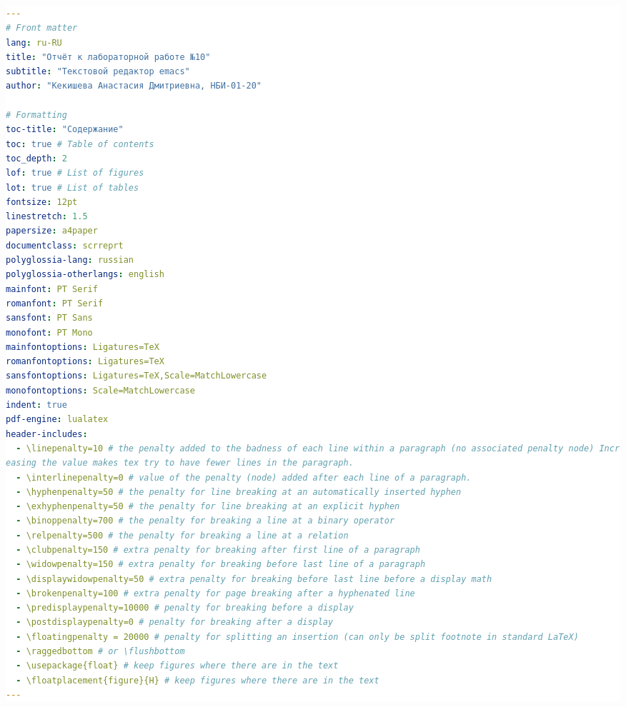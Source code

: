 ```yaml
---
# Front matter
lang: ru-RU
title: "Отчёт к лабораторной работе №10"
subtitle: "Текстовой редактор emacs"
author: "Кекишева Анастасия Дмитриевна, НБИ-01-20"

# Formatting
toc-title: "Содержание"
toc: true # Table of contents
toc_depth: 2
lof: true # List of figures
lot: true # List of tables
fontsize: 12pt
linestretch: 1.5
papersize: a4paper
documentclass: scrreprt
polyglossia-lang: russian
polyglossia-otherlangs: english
mainfont: PT Serif
romanfont: PT Serif
sansfont: PT Sans
monofont: PT Mono
mainfontoptions: Ligatures=TeX
romanfontoptions: Ligatures=TeX
sansfontoptions: Ligatures=TeX,Scale=MatchLowercase
monofontoptions: Scale=MatchLowercase
indent: true
pdf-engine: lualatex
header-includes:
  - \linepenalty=10 # the penalty added to the badness of each line within a paragraph (no associated penalty node) Increasing the value makes tex try to have fewer lines in the paragraph.
  - \interlinepenalty=0 # value of the penalty (node) added after each line of a paragraph.
  - \hyphenpenalty=50 # the penalty for line breaking at an automatically inserted hyphen
  - \exhyphenpenalty=50 # the penalty for line breaking at an explicit hyphen
  - \binoppenalty=700 # the penalty for breaking a line at a binary operator
  - \relpenalty=500 # the penalty for breaking a line at a relation
  - \clubpenalty=150 # extra penalty for breaking after first line of a paragraph
  - \widowpenalty=150 # extra penalty for breaking before last line of a paragraph
  - \displaywidowpenalty=50 # extra penalty for breaking before last line before a display math
  - \brokenpenalty=100 # extra penalty for page breaking after a hyphenated line
  - \predisplaypenalty=10000 # penalty for breaking before a display
  - \postdisplaypenalty=0 # penalty for breaking after a display
  - \floatingpenalty = 20000 # penalty for splitting an insertion (can only be split footnote in standard LaTeX)
  - \raggedbottom # or \flushbottom
  - \usepackage{float} # keep figures where there are in the text
  - \floatplacement{figure}{H} # keep figures where there are in the text
---
```
